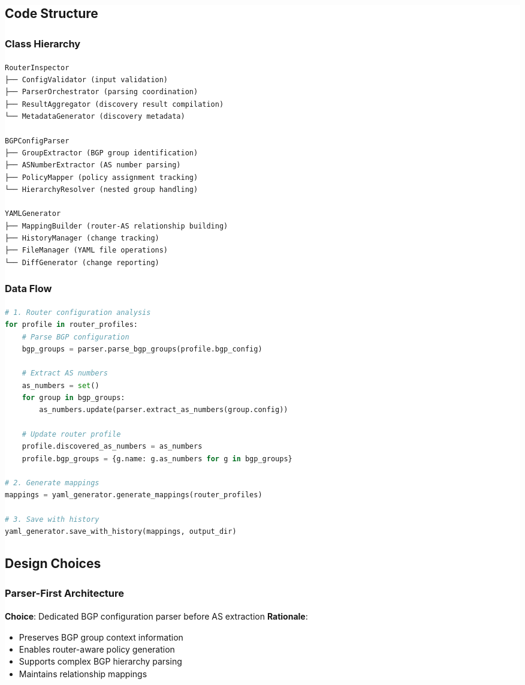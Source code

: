 ## Code Structure

### Class Hierarchy
```
RouterInspector
├── ConfigValidator (input validation)
├── ParserOrchestrator (parsing coordination)
├── ResultAggregator (discovery result compilation)
└── MetadataGenerator (discovery metadata)

BGPConfigParser
├── GroupExtractor (BGP group identification)
├── ASNumberExtractor (AS number parsing)
├── PolicyMapper (policy assignment tracking)
└── HierarchyResolver (nested group handling)

YAMLGenerator
├── MappingBuilder (router-AS relationship building)
├── HistoryManager (change tracking)
├── FileManager (YAML file operations)
└── DiffGenerator (change reporting)
```

### Data Flow
```python
# 1. Router configuration analysis
for profile in router_profiles:
    # Parse BGP configuration
    bgp_groups = parser.parse_bgp_groups(profile.bgp_config)
    
    # Extract AS numbers
    as_numbers = set()
    for group in bgp_groups:
        as_numbers.update(parser.extract_as_numbers(group.config))
    
    # Update router profile
    profile.discovered_as_numbers = as_numbers
    profile.bgp_groups = {g.name: g.as_numbers for g in bgp_groups}

# 2. Generate mappings
mappings = yaml_generator.generate_mappings(router_profiles)

# 3. Save with history
yaml_generator.save_with_history(mappings, output_dir)
```

## Design Choices

### Parser-First Architecture
**Choice**: Dedicated BGP configuration parser before AS extraction
**Rationale**:
- Preserves BGP group context information
- Enables router-aware policy generation
- Supports complex BGP hierarchy parsing
- Maintains relationship mappings
